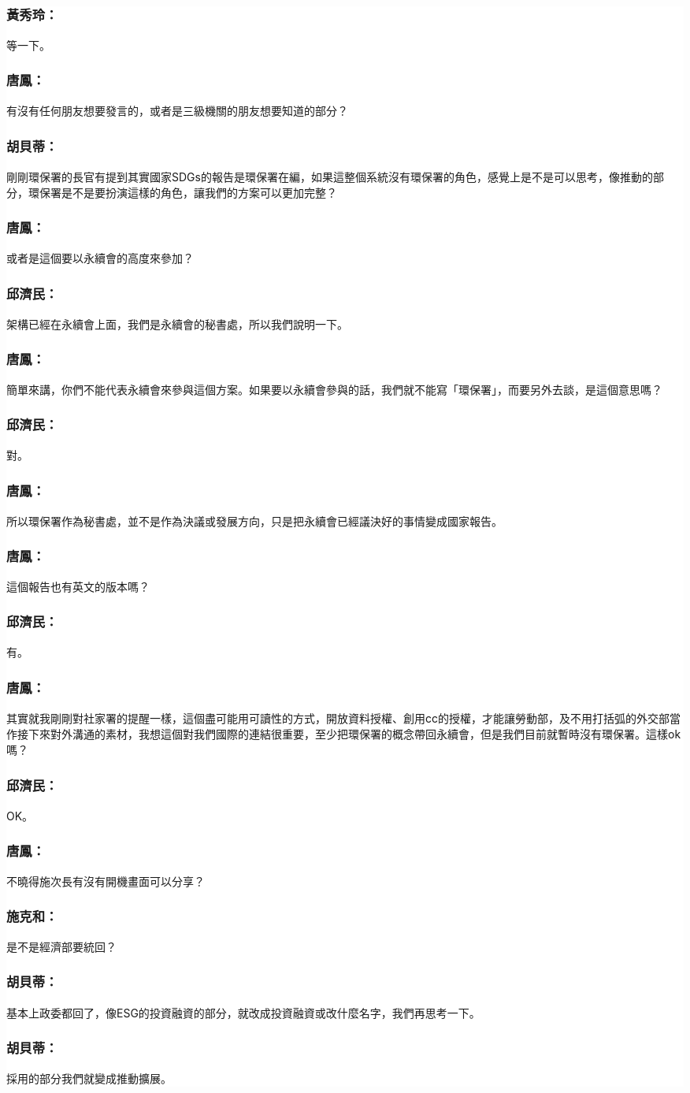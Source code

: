 ### 黃秀玲：
等一下。

### 唐鳳：
有沒有任何朋友想要發言的，或者是三級機關的朋友想要知道的部分？

### 胡貝蒂：
剛剛環保署的長官有提到其實國家SDGs的報告是環保署在編，如果這整個系統沒有環保署的角色，感覺上是不是可以思考，像推動的部分，環保署是不是要扮演這樣的角色，讓我們的方案可以更加完整？

### 唐鳳：
或者是這個要以永續會的高度來參加？

### 邱濟民：
架構已經在永續會上面，我們是永續會的秘書處，所以我們說明一下。

### 唐鳳：
簡單來講，你們不能代表永續會來參與這個方案。如果要以永續會參與的話，我們就不能寫「環保署」，而要另外去談，是這個意思嗎？

### 邱濟民：
對。

### 唐鳳：
所以環保署作為秘書處，並不是作為決議或發展方向，只是把永續會已經議決好的事情變成國家報告。

### 唐鳳：
這個報告也有英文的版本嗎？

### 邱濟民：
有。

### 唐鳳：
其實就我剛剛對社家署的提醒一樣，這個盡可能用可讀性的方式，開放資料授權、創用cc的授權，才能讓勞動部，及不用打括弧的外交部當作接下來對外溝通的素材，我想這個對我們國際的連結很重要，至少把環保署的概念帶回永續會，但是我們目前就暫時沒有環保署。這樣ok嗎？

### 邱濟民：
OK。

### 唐鳳：
不曉得施次長有沒有開機畫面可以分享？

### 施克和：
是不是經濟部要統回？

### 胡貝蒂：
基本上政委都回了，像ESG的投資融資的部分，就改成投資融資或改什麼名字，我們再思考一下。

### 胡貝蒂：
採用的部分我們就變成推動擴展。
